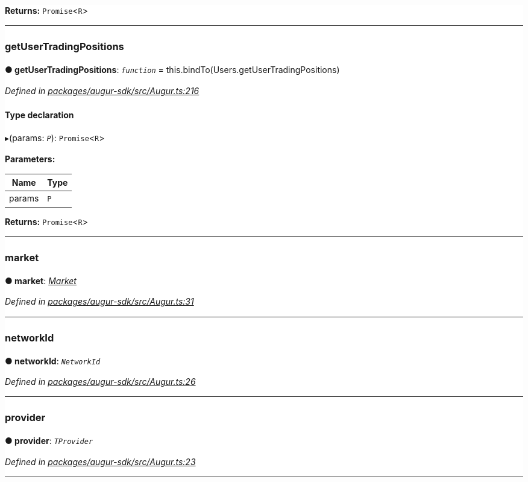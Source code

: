 **Returns:** `Promise`<`R`>

___
<a id="getusertradingpositions"></a>

###  getUserTradingPositions

**● getUserTradingPositions**: *`function`* =  this.bindTo(Users.getUserTradingPositions)

*Defined in [packages/augur-sdk/src/Augur.ts:216](https://github.com/AugurProject/augur/blob/b4365d6894/packages/augur-sdk/src/Augur.ts#L216)*

#### Type declaration
▸(params: *`P`*): `Promise`<`R`>

**Parameters:**

| Name | Type |
| ------ | ------ |
| params | `P` |

**Returns:** `Promise`<`R`>

___
<a id="market"></a>

###  market

**● market**: *[Market](api-classes-packages-augur-sdk-src-api-market-market.md)*

*Defined in [packages/augur-sdk/src/Augur.ts:31](https://github.com/AugurProject/augur/blob/b4365d6894/packages/augur-sdk/src/Augur.ts#L31)*

___
<a id="networkid"></a>

###  networkId

**● networkId**: *`NetworkId`*

*Defined in [packages/augur-sdk/src/Augur.ts:26](https://github.com/AugurProject/augur/blob/b4365d6894/packages/augur-sdk/src/Augur.ts#L26)*

___
<a id="provider"></a>

###  provider

**● provider**: *`TProvider`*

*Defined in [packages/augur-sdk/src/Augur.ts:23](https://github.com/AugurProject/augur/blob/b4365d6894/packages/augur-sdk/src/Augur.ts#L23)*

___
<a id="trade"></a>
